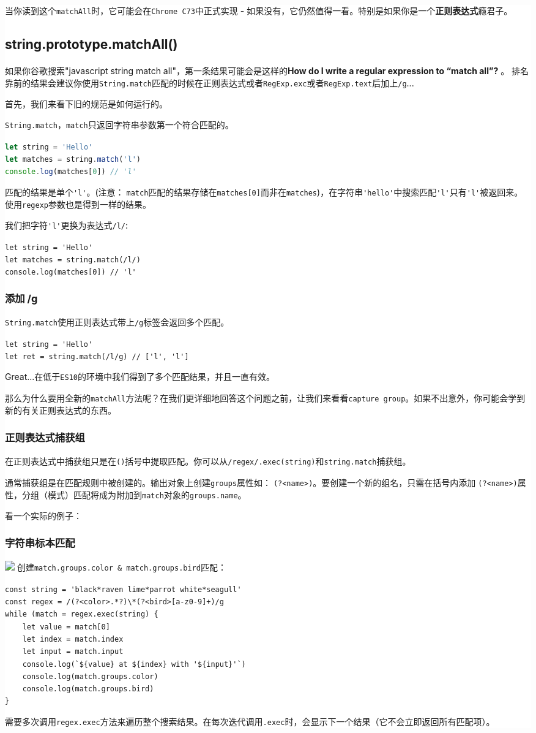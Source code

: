 
当你读到这个`matchAll`时，它可能会在`Chrome C73`中正式实现 - 如果没有，它仍然值得一看。特别是如果你是一个**正则表达式**瘾君子。

## string.prototype.matchAll()
如果你谷歌搜索"javascript string match all"，第一条结果可能会是这样的**How do I write a regular expression to “match all”?** 。 排名靠前的结果会建议你使用`String.match`匹配的时候在正则表达式或者`RegExp.exc`或者`RegExp.text`后加上`/g`...

首先，我们来看下旧的规范是如何运行的。

`String.match`，`match`只返回字符串参数第一个符合匹配的。
```javascript
let string = 'Hello'
let matches = string.match('l')
console.log(matches[0]) // 'l'
```
匹配的结果是单个`'l'`。(注意： `match`匹配的结果存储在`matches[0]`而非在`matches`)，在字符串`'hello'`中搜索匹配`'l'`只有`'l'`被返回来。使用`regexp`参数也是得到一样的结果。

我们把字符`'l'`更换为表达式`/l/`:

```
let string = 'Hello'
let matches = string.match(/l/)
console.log(matches[0]) // 'l'
```
### 添加 /g
`String.match`使用正则表达式带上`/g`标签会返回多个匹配。

```
let string = 'Hello'
let ret = string.match(/l/g) // ['l', 'l']
```
Great...在低于`ES10`的环境中我们得到了多个匹配结果，并且一直有效。

那么为什么要用全新的`matchAll`方法呢？在我们更详细地回答这个问题之前，让我们来看看`capture group`。如果不出意外，你可能会学到新的有关正则表达式的东西。
### 正则表达式捕获组
在正则表达式中捕获组只是在`()`括号中提取匹配。你可以从`/regex/.exec(string)`和`string.match`捕获组。

通常捕获组是在匹配规则中被创建的。输出对象上创建`groups`属性如： `(?<name>)`。要创建一个新的组名，只需在括号内添加 `(?<name>)`属性，分组（模式）匹配将成为附加到`match`对象的`groups.name`。

看一个实际的例子：
### 字符串标本匹配

![](https://user-gold-cdn.xitu.io/2019/3/4/169473e7b91add89?w=800&h=93&f=png&s=13091)
创建`match.groups.color & match.groups.bird`匹配：

```
const string = 'black*raven lime*parrot white*seagull'
const regex = /(?<color>.*?)\*(?<bird>[a-z0-9]+)/g
while (match = regex.exec(string) {
    let value = match[0]
    let index = match.index
    let input = match.input
    console.log(`${value} at ${index} with '${input}'`)
    console.log(match.groups.color)
    console.log(match.groups.bird)
}
```
需要多次调用`regex.exec`方法来遍历整个搜索结果。在每次迭代调用`.exec`时，会显示下一个结果（它不会立即返回所有匹配项）。
